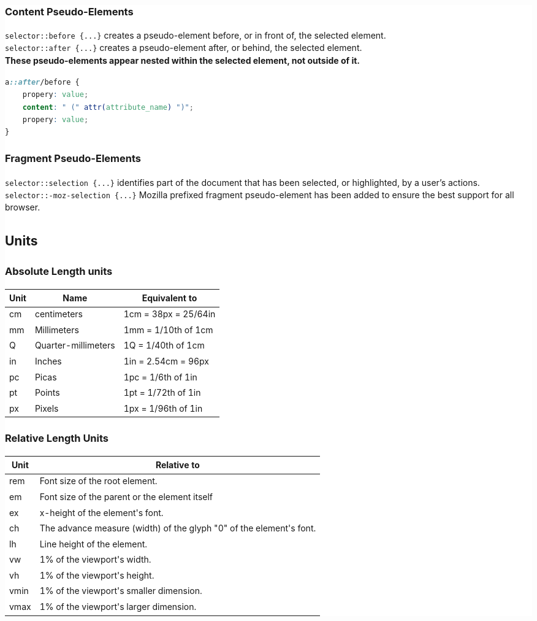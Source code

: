 ### Content Pseudo-Elements

`selector::before {...}` creates a pseudo-element before, or in front of, the selected element.  
`selector::after {...}` creates a pseudo-element after, or behind, the selected element.  
**These pseudo-elements appear nested within the selected element, not outside of it.**

```css
a::after/before {
    propery: value;
    content: " (" attr(attribute_name) ")";
    propery: value;
}
```

### Fragment Pseudo-Elements

`selector::selection {...}` identifies part of the document that has been selected, or highlighted, by a user’s actions.  
`selector::-moz-selection {...}` Mozilla prefixed fragment pseudo-element has been added to ensure the best support for all browser.

## Units

### Absolute Length units

| Unit | Name                | Equivalent to        |
| ---- | ------------------- | -------------------- |
| cm   | centimeters         | 1cm = 38px = 25/64in |
| mm   | Millimeters         | 1mm = 1/10th of 1cm  |
| Q    | Quarter-millimeters | 1Q = 1/40th of 1cm   |
| in   | Inches              | 1in = 2.54cm = 96px  |
| pc   | Picas               | 1pc = 1/6th of 1in   |
| pt   | Points              | 1pt = 1/72th of 1in  |
| px   | Pixels              | 1px = 1/96th of 1in  |

### Relative Length Units

| Unit | Relative to                                                         |
| ---- | ------------------------------------------------------------------- |
| rem  | Font size of the root element.                                      |
| em   | Font size of the parent or the element itself                       |
| ex   | x-height of the element's font.                                     |
| ch   | The advance measure (width) of the glyph "0" of the element's font. |
| lh   | Line height of the element.                                         |
| vw   | 1% of the viewport's width.                                         |
| vh   | 1% of the viewport's height.                                        |
| vmin | 1% of the viewport's smaller dimension.                             |
| vmax | 1% of the viewport's larger dimension.                              |
